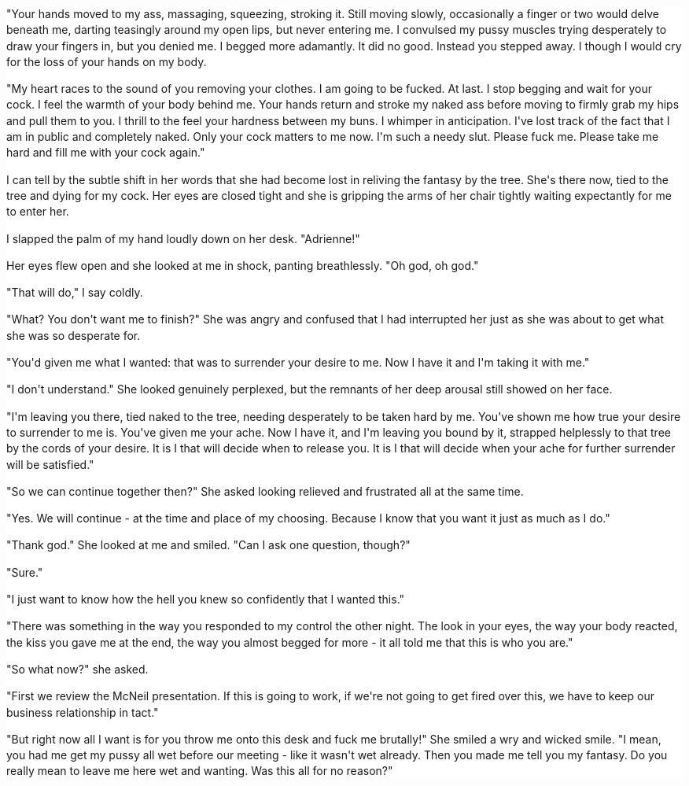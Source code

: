  "Your hands moved to my ass, massaging, squeezing, stroking it. Still moving slowly, occasionally a finger or two would delve beneath me, darting teasingly around my open lips, but never entering me. I convulsed my pussy muscles trying desperately to draw your fingers in, but you denied me. I begged more adamantly. It did no good. Instead you stepped away. I though I would cry for the loss of your hands on my body. 

 "My heart races to the sound of you removing your clothes. I am going to be fucked. At last. I stop begging and wait for your cock. I feel the warmth of your body behind me. Your hands return and stroke my naked ass before moving to firmly grab my hips and pull them to you. I thrill to the feel your hardness between my buns. I whimper in anticipation. I've lost track of the fact that I am in public and completely naked. Only your cock matters to me now. I'm such a needy slut. Please fuck me. Please take me hard and fill me with your cock again." 

 I can tell by the subtle shift in her words that she had become lost in reliving the fantasy by the tree. She's there now, tied to the tree and dying for my cock. Her eyes are closed tight and she is gripping the arms of her chair tightly waiting expectantly for me to enter her. 

 I slapped the palm of my hand loudly down on her desk. "Adrienne!" 

 Her eyes flew open and she looked at me in shock, panting breathlessly. "Oh god, oh god." 

 "That will do," I say coldly. 

 "What? You don't want me to finish?" She was angry and confused that I had interrupted her just as she was about to get what she was so desperate for. 

 "You'd given me what I wanted: that was to surrender your desire to me. Now I have it and I'm taking it with me." 

 "I don't understand." She looked genuinely perplexed, but the remnants of her deep arousal still showed on her face. 

 "I'm leaving you there, tied naked to the tree, needing desperately to be taken hard by me. You've shown me how true your desire to surrender to me is. You've given me your ache. Now I have it, and I'm leaving you bound by it, strapped helplessly to that tree by the cords of your desire. It is I that will decide when to release you. It is I that will decide when your ache for further surrender will be satisfied." 

 "So we can continue together then?" She asked looking relieved and frustrated all at the same time. 

 "Yes. We will continue - at the time and place of my choosing. Because I know that you want it just as much as I do." 

 "Thank god." She looked at me and smiled. "Can I ask one question, though?" 

 "Sure." 

 "I just want to know how the hell you knew so confidently that I wanted this." 

 "There was something in the way you responded to my control the other night. The look in your eyes, the way your body reacted, the kiss you gave me at the end, the way you almost begged for more - it all told me that this is who you are." 

 "So what now?" she asked. 

 "First we review the McNeil presentation. If this is going to work, if we're not going to get fired over this, we have to keep our business relationship in tact." 

 "But right now all I want is for you throw me onto this desk and fuck me brutally!" She smiled a wry and wicked smile. "I mean, you had me get my pussy all wet before our meeting - like it wasn't wet already. Then you made me tell you my fantasy. Do you really mean to leave me here wet and wanting. Was this all for no reason?" 
